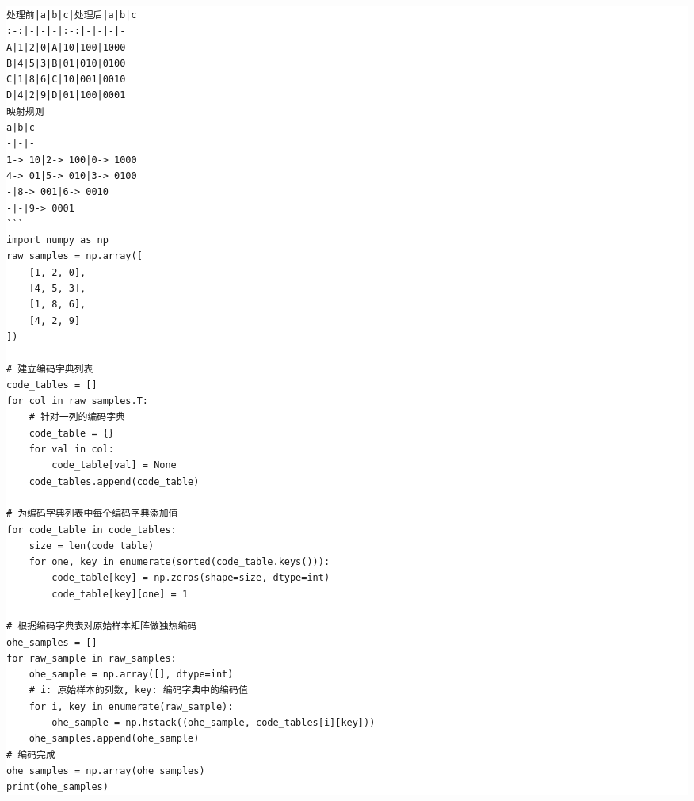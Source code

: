     处理前|a|b|c|处理后|a|b|c
    :-:|-|-|-|:-:|-|-|-|-
    A|1|2|0|A|10|100|1000
    B|4|5|3|B|01|010|0100
    C|1|8|6|C|10|001|0010
    D|4|2|9|D|01|100|0001
    映射规则
    a|b|c  
    -|-|-  
    1-> 10|2-> 100|0-> 1000
    4-> 01|5-> 010|3-> 0100  
    -|8-> 001|6-> 0010
    -|-|9-> 0001
    ```
    import numpy as np
    raw_samples = np.array([
        [1, 2, 0],
        [4, 5, 3],
        [1, 8, 6],
        [4, 2, 9]
    ])

    # 建立编码字典列表
    code_tables = []
    for col in raw_samples.T:
        # 针对一列的编码字典
        code_table = {}
        for val in col:
            code_table[val] = None
        code_tables.append(code_table)

    # 为编码字典列表中每个编码字典添加值
    for code_table in code_tables:
        size = len(code_table)
        for one, key in enumerate(sorted(code_table.keys())):
            code_table[key] = np.zeros(shape=size, dtype=int)
            code_table[key][one] = 1

    # 根据编码字典表对原始样本矩阵做独热编码
    ohe_samples = []
    for raw_sample in raw_samples:
        ohe_sample = np.array([], dtype=int)
        # i: 原始样本的列数, key: 编码字典中的编码值
        for i, key in enumerate(raw_sample):
            ohe_sample = np.hstack((ohe_sample, code_tables[i][key]))
        ohe_samples.append(ohe_sample)
    # 编码完成
    ohe_samples = np.array(ohe_samples)
    print(ohe_samples)
